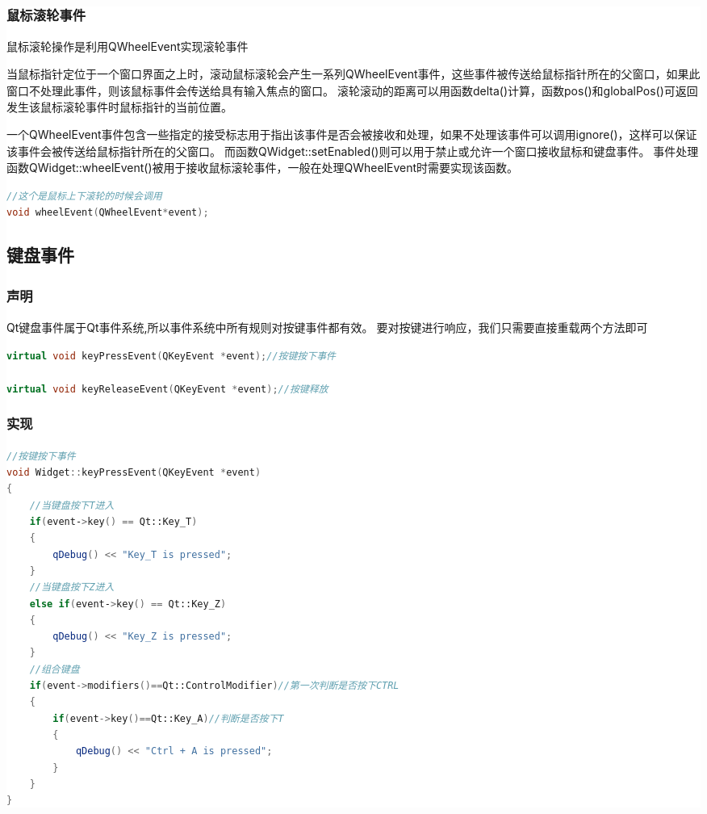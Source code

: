 ### 鼠标滚轮事件

鼠标滚轮操作是利用QWheelEvent实现滚轮事件

当鼠标指针定位于一个窗口界面之上时，滚动鼠标滚轮会产生一系列QWheelEvent事件，这些事件被传送给鼠标指针所在的父窗口，如果此窗口不处理此事件，则该鼠标事件会传送给具有输入焦点的窗口。
滚轮滚动的距离可以用函数delta()计算，函数pos()和globalPos()可返回发生该鼠标滚轮事件时鼠标指针的当前位置。

一个QWheelEvent事件包含一些指定的接受标志用于指出该事件是否会被接收和处理，如果不处理该事件可以调用ignore()，这样可以保证该事件会被传送给鼠标指针所在的父窗口。
而函数QWidget::setEnabled()则可以用于禁止或允许一个窗口接收鼠标和键盘事件。
事件处理函数QWidget::wheelEvent()被用于接收鼠标滚轮事件，一般在处理QWheelEvent时需要实现该函数。

```cpp
//这个是鼠标上下滚轮的时候会调用
void wheelEvent(QWheelEvent*event); 
```

## 键盘事件

### 声明

Qt键盘事件属于Qt事件系统,所以事件系统中所有规则对按键事件都有效。
要对按键进行响应，我们只需要直接重载两个方法即可

```cpp
virtual void keyPressEvent(QKeyEvent *event);//按键按下事件

virtual void keyReleaseEvent(QKeyEvent *event);//按键释放
```

### 实现

```cpp
//按键按下事件
void Widget::keyPressEvent(QKeyEvent *event)
{
    //当键盘按下T进入
    if(event‐>key() == Qt::Key_T)
    {
        qDebug() << "Key_T is pressed";
    }
    //当键盘按下Z进入
    else if(event‐>key() == Qt::Key_Z)
    {
        qDebug() << "Key_Z is pressed";
    }
	//组合键盘	
    if(event->modifiers()==Qt::ControlModifier)//第一次判断是否按下CTRL
    {   
        if(event->key()==Qt::Key_A)//判断是否按下T
        {
            qDebug() << "Ctrl + A is pressed";
        }
    }
}
```
